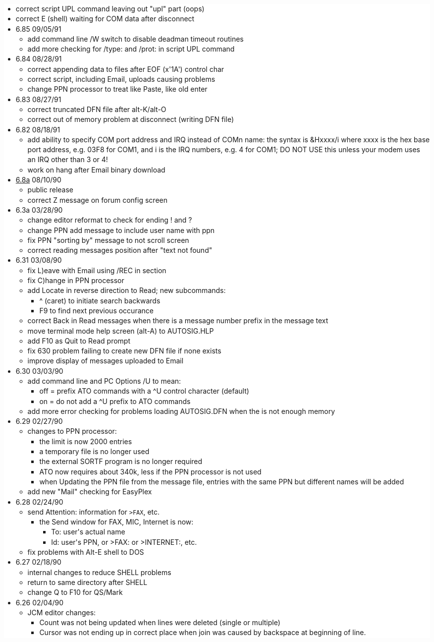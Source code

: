   - correct script UPL command leaving out "upl" part (oops)
  - correct E (shell) waiting for COM data after disconnect
- 6.85 09/05/91
  - add command line /W switch to disable deadman timeout routines
  - add more checking for /type: and /prot: in script UPL command
- 6.84 08/28/91
  - correct appending data to files after EOF (x'1A') control char
  - correct script, including Email, uploads causing problems
  - change PPN processor to treat <enter> like Paste, <spacebar> like old enter
- 6.83 08/27/91
  - correct truncated DFN file after alt-K/alt-O
  - correct out of memory problem at disconnect (writing DFN file)
- 6.82 08/18/91
  - add ability to specify COM port address and IRQ instead of COMn name: the syntax is &Hxxxx/i where xxxx is the hex base port address, e.g. 03F8 for COM1, and i is the IRQ numbers, e.g. 4 for COM1; DO NOT USE this unless your modem uses an IRQ other than 3 or 4!
  - work on hang after Email binary download
- [6.8a](6.8a) 08/10/90
  - public release
  - correct Z message on forum config screen
- 6.3a 03/28/90
  - change editor reformat to check for ending ! and ?
  - change PPN add message to include user name with ppn
  - fix PPN "sorting by" message to not scroll screen
  - correct reading messages position after "text not found"
- 6.31 03/08/90
  - fix L)eave with Email using /REC in section
  - fix C)hange in PPN processor
  - add Locate in reverse direction to Read; new subcommands:
    - ^ (caret) to initiate search backwards
    - F9 to find next previous occurance
  - correct Back in Read messages when there is a message number prefix in the message text
  - move terminal mode help screen (alt-A) to AUTOSIG.HLP
  - add F10 as Quit to Read prompt
  - fix 630 problem failing to create new DFN file if none exists
  - improve display of messages uploaded to Email
- 6.30 03/03/90
  - add command line and PC Options /U to mean:
    - off = prefix ATO commands with a ^U control character (default)
    - on  = do not add a ^U prefix to ATO commands
  - add more error checking for problems loading AUTOSIG.DFN when the is not enough memory
- 6.29 02/27/90
  - changes to PPN processor:
    - the limit is now 2000 entries
    - a temporary file is no longer used
    - the external SORTF program is no longer required
    - ATO now requires about 340k, less if the PPN processor is not used
    - when Updating the PPN file from the message file, entries with the same PPN but different names will be added
  - add new "Mail" checking for EasyPlex
- 6.28 02/24/90
  - send Attention: information for `>FAX`, etc.
    - the Send window for FAX, MIC, Internet is now:
      - To:  user's actual name
      - Id:  user's PPN, or >FAX: or >INTERNET:, etc.
  - fix problems with Alt-E shell to DOS
- 6.27 02/18/90
  - internal changes to reduce SHELL problems
  - return to same directory after SHELL
  - change Q to F10 for QS/Mark
- 6.26 02/04/90
  - JCM editor changes:
    - Count was not being updated when lines were deleted (single or multiple)
    - Cursor was not ending up in correct place when join was caused by backspace at beginning of line.